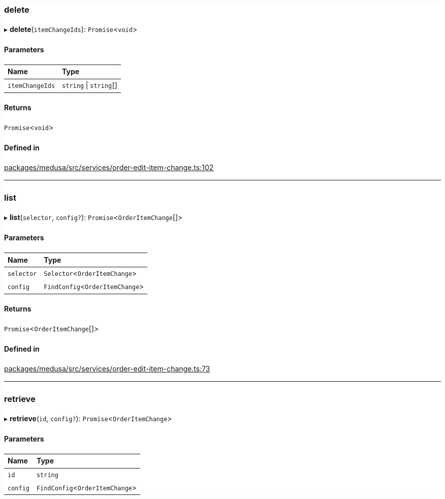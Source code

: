 ### delete

▸ **delete**(`itemChangeIds`): `Promise`<`void`\>

#### Parameters

| Name | Type |
| :------ | :------ |
| `itemChangeIds` | `string` \| `string`[] |

#### Returns

`Promise`<`void`\>

#### Defined in

[packages/medusa/src/services/order-edit-item-change.ts:102](https://github.com/cloudnepal/medusa/blob/f7126fc9/packages/medusa/src/services/order-edit-item-change.ts#L102)

___

### list

▸ **list**(`selector`, `config?`): `Promise`<`OrderItemChange`[]\>

#### Parameters

| Name | Type |
| :------ | :------ |
| `selector` | `Selector`<`OrderItemChange`\> |
| `config` | `FindConfig`<`OrderItemChange`\> |

#### Returns

`Promise`<`OrderItemChange`[]\>

#### Defined in

[packages/medusa/src/services/order-edit-item-change.ts:73](https://github.com/cloudnepal/medusa/blob/f7126fc9/packages/medusa/src/services/order-edit-item-change.ts#L73)

___

### retrieve

▸ **retrieve**(`id`, `config?`): `Promise`<`OrderItemChange`\>

#### Parameters

| Name | Type |
| :------ | :------ |
| `id` | `string` |
| `config` | `FindConfig`<`OrderItemChange`\> |
